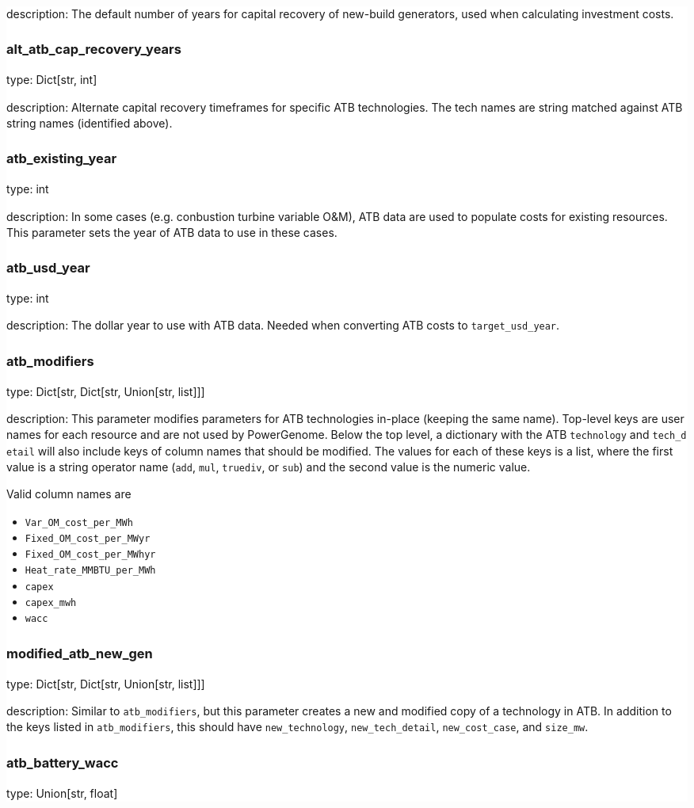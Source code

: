 description: The default number of years for capital recovery of new-build generators, used when calculating investment costs.

### alt_atb_cap_recovery_years

type: Dict[str, int]

description: Alternate capital recovery timeframes for specific ATB technologies. The tech names are string matched against ATB string names (identified above).

### atb_existing_year

type: int

description: In some cases (e.g. conbustion turbine variable O&M), ATB data are used to populate costs for existing resources. This parameter sets the year of ATB data to use in these cases.

### atb_usd_year

type: int

description: The dollar year to use with ATB data. Needed when converting ATB costs to `target_usd_year`.

### atb_modifiers

type: Dict[str, Dict[str, Union[str, list]]]

description: This parameter modifies parameters for ATB technologies in-place (keeping the same name). Top-level keys are user names for each resource and are not used by PowerGenome. Below the top level, a dictionary with the ATB `technology` and `tech_detail` will also include keys of column names that should be modified. The values for each of these keys is a list, where the first value is a string operator name (`add`, `mul`, `truediv`, or `sub`) and the second value is the numeric value.

Valid column names are
- `Var_OM_cost_per_MWh`
- `Fixed_OM_cost_per_MWyr`
- `Fixed_OM_cost_per_MWhyr`
- `Heat_rate_MMBTU_per_MWh`
- `capex`
- `capex_mwh`
- `wacc`

### modified_atb_new_gen

type: Dict[str, Dict[str, Union[str, list]]]

description: Similar to `atb_modifiers`, but this parameter creates a new and modified copy of a technology in ATB. In addition to the keys listed in `atb_modifiers`, this should have `new_technology`, `new_tech_detail`, `new_cost_case`, and `size_mw`.

### atb_battery_wacc

type: Union[str, float]

